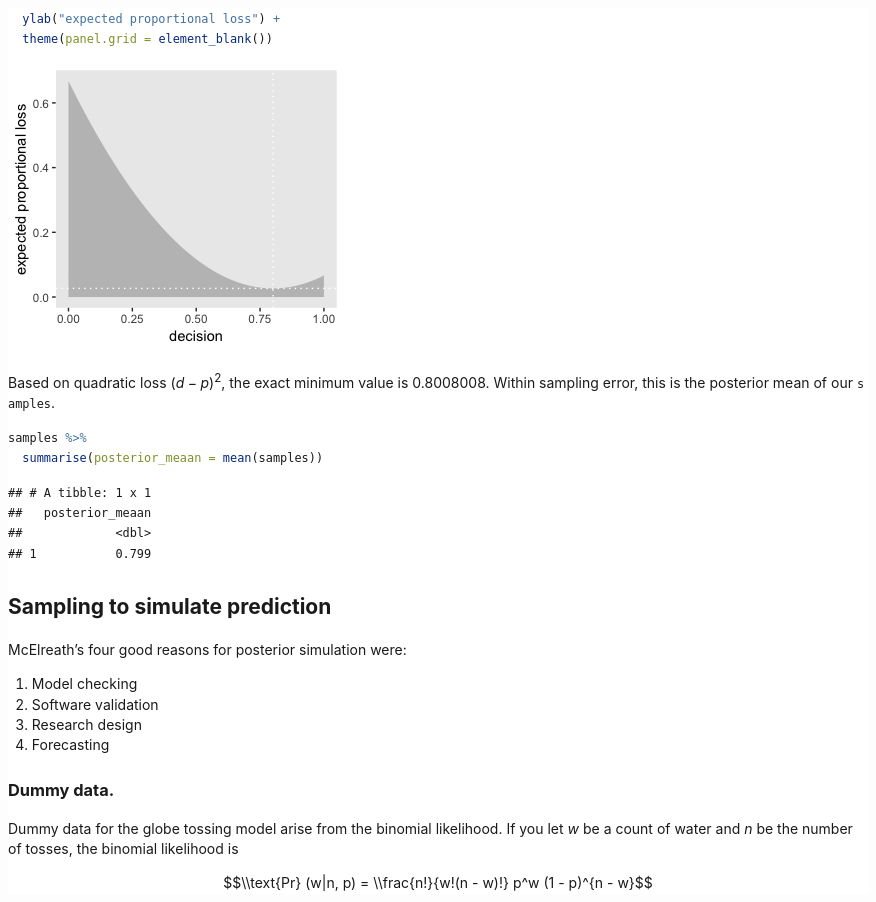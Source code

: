 ``` r
  ylab("expected proportional loss") +
  theme(panel.grid = element_blank())
```

![](03_files/figure-markdown_github/unnamed-chunk-38-1.png)

Based on quadratic loss (*d* − *p*)<sup>2</sup>, the exact minimum value is 0.8008008. Within sampling error, this is the posterior mean of our `samples`.

``` r
samples %>% 
  summarise(posterior_meaan = mean(samples))
```

    ## # A tibble: 1 x 1
    ##   posterior_meaan
    ##             <dbl>
    ## 1           0.799

Sampling to simulate prediction
-------------------------------

McElreath’s four good reasons for posterior simulation were:

1.  Model checking
2.  Software validation
3.  Research design
4.  Forecasting

### Dummy data.

Dummy data for the globe tossing model arise from the binomial likelihood. If you let *w* be a count of water and *n* be the number of tosses, the binomial likelihood is

$$\\text{Pr} (w|n, p) = \\frac{n!}{w!(n - w)!} p^w (1 - p)^{n - w}$$
